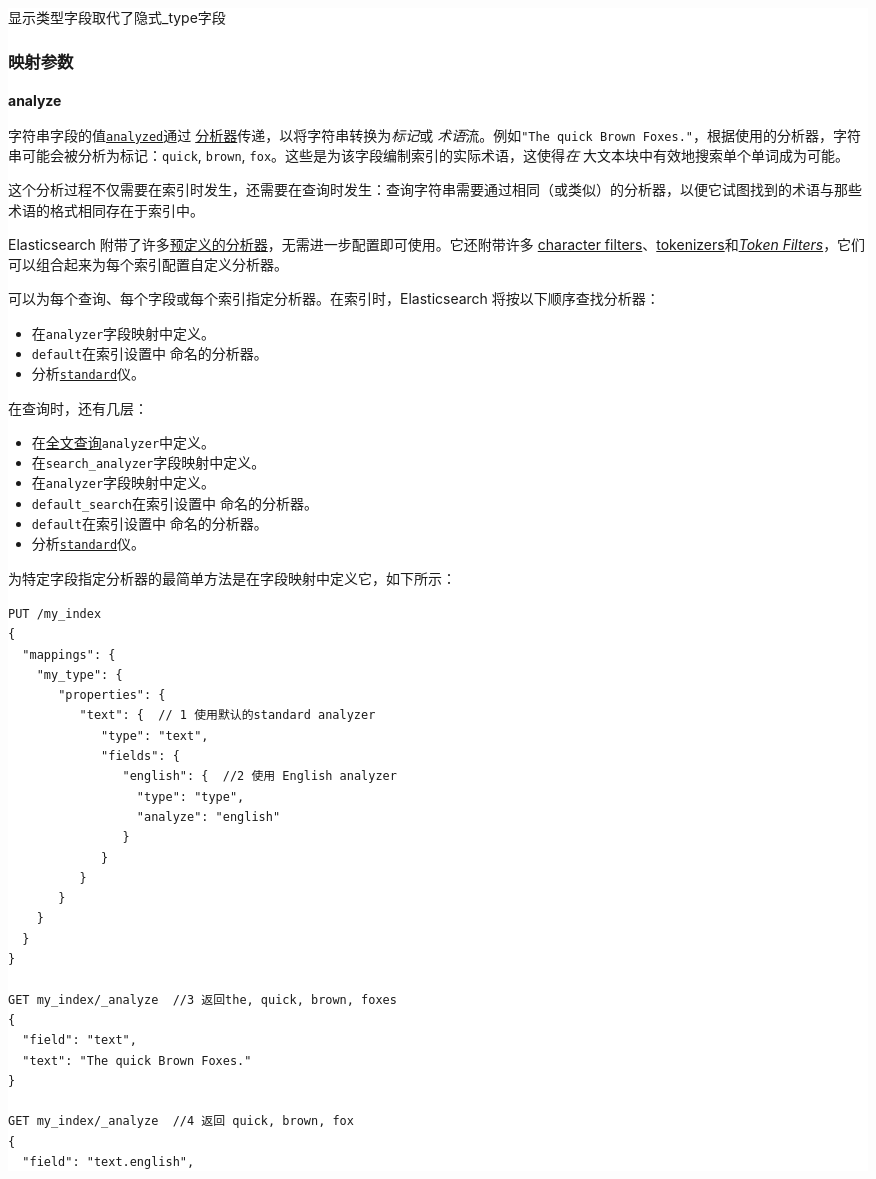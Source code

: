 显示类型字段取代了隐式_type字段

### 映射参数

**analyze**

字符串字段的值[`analyzed`](https://www.elastic.co/guide/en/elasticsearch/reference/6.0/mapping-index.html)通过 [分析器](https://www.elastic.co/guide/en/elasticsearch/reference/6.0/analysis.html)传递，以将字符串转换为*标记*或 *术语*流。例如`"The quick Brown Foxes."`，根据使用的分析器，字符串可能会被分析为标记：`quick`, `brown`, `fox`。这些是为该字段编制索引的实际术语，这使得*在* 大文本块中有效地搜索单个单词成为可能。

这个分析过程不仅需要在索引时发生，还需要在查询时发生：查询字符串需要通过相同（或类似）的分析器，以便它试图找到的术语与那些术语的格式相同存在于索引中。

Elasticsearch 附带了许多[预定义的分析器](https://www.elastic.co/guide/en/elasticsearch/reference/6.0/analysis-analyzers.html)，无需进一步配置即可使用。它还附带许多 [character filters](https://www.elastic.co/guide/en/elasticsearch/reference/6.0/analysis-charfilters.html)、[tokenizers](https://www.elastic.co/guide/en/elasticsearch/reference/6.0/analysis-tokenizers.html)和[*Token Filters*](https://www.elastic.co/guide/en/elasticsearch/reference/6.0/analysis-tokenfilters.html)，它们可以组合起来为每个索引配置自定义分析器。

可以为每个查询、每个字段或每个索引指定分析器。在索引时，Elasticsearch 将按以下顺序查找分析器：

- 在`analyzer`字段映射中定义。
- `default`在索引设置中 命名的分析器。
- 分析[`standard`](https://www.elastic.co/guide/en/elasticsearch/reference/6.0/analysis-standard-analyzer.html)仪。

在查询时，还有几层：

- 在[全文查询](https://www.elastic.co/guide/en/elasticsearch/reference/6.0/full-text-queries.html)`analyzer`中定义。
- 在`search_analyzer`字段映射中定义。
- 在`analyzer`字段映射中定义。
- `default_search`在索引设置中 命名的分析器。
- `default`在索引设置中 命名的分析器。
- 分析[`standard`](https://www.elastic.co/guide/en/elasticsearch/reference/6.0/analysis-standard-analyzer.html)仪。

为特定字段指定分析器的最简单方法是在字段映射中定义它，如下所示：

```
PUT /my_index
{
  "mappings": {
    "my_type": {
       "properties": {
          "text": {  // 1 使用默认的standard analyzer
             "type": "text",
             "fields": {
                "english": {  //2 使用 English analyzer
                  "type": "type", 
                  "analyze": "english"
                }
             }
          }
       }
    }
  }
}

GET my_index/_analyze  //3 返回the, quick, brown, foxes
{
  "field": "text",
  "text": "The quick Brown Foxes."
}

GET my_index/_analyze  //4 返回 quick, brown, fox
{
  "field": "text.english",
```